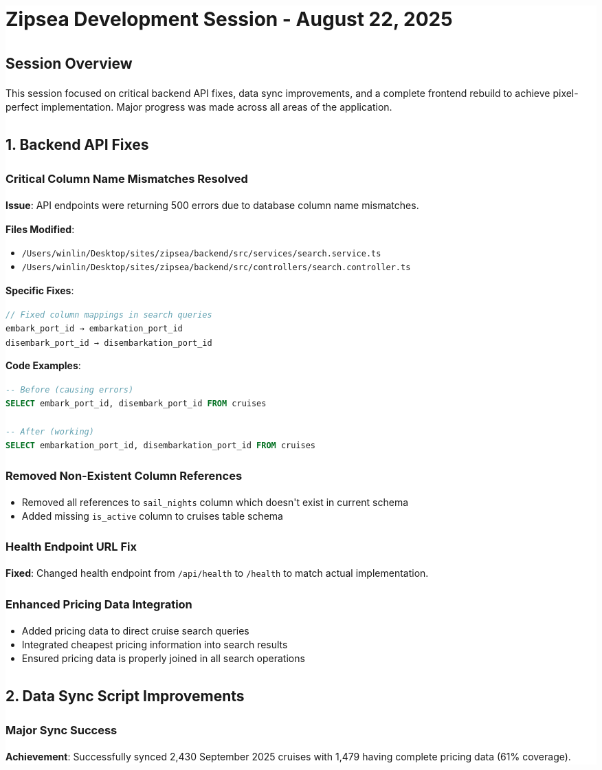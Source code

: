 # Zipsea Development Session - August 22, 2025

## Session Overview
This session focused on critical backend API fixes, data sync improvements, and a complete frontend rebuild to achieve pixel-perfect implementation. Major progress was made across all areas of the application.

## 1. Backend API Fixes

### Critical Column Name Mismatches Resolved
**Issue**: API endpoints were returning 500 errors due to database column name mismatches.

**Files Modified**:
- `/Users/winlin/Desktop/sites/zipsea/backend/src/services/search.service.ts`
- `/Users/winlin/Desktop/sites/zipsea/backend/src/controllers/search.controller.ts`

**Specific Fixes**:
```typescript
// Fixed column mappings in search queries
embark_port_id → embarkation_port_id
disembark_port_id → disembarkation_port_id
```

**Code Examples**:
```sql
-- Before (causing errors)
SELECT embark_port_id, disembark_port_id FROM cruises

-- After (working)
SELECT embarkation_port_id, disembarkation_port_id FROM cruises
```

### Removed Non-Existent Column References
- Removed all references to `sail_nights` column which doesn't exist in current schema
- Added missing `is_active` column to cruises table schema

### Health Endpoint URL Fix
**Fixed**: Changed health endpoint from `/api/health` to `/health` to match actual implementation.

### Enhanced Pricing Data Integration
- Added pricing data to direct cruise search queries
- Integrated cheapest pricing information into search results
- Ensured pricing data is properly joined in all search operations

## 2. Data Sync Script Improvements

### Major Sync Success
**Achievement**: Successfully synced 2,430 September 2025 cruises with 1,479 having complete pricing data (61% coverage).
